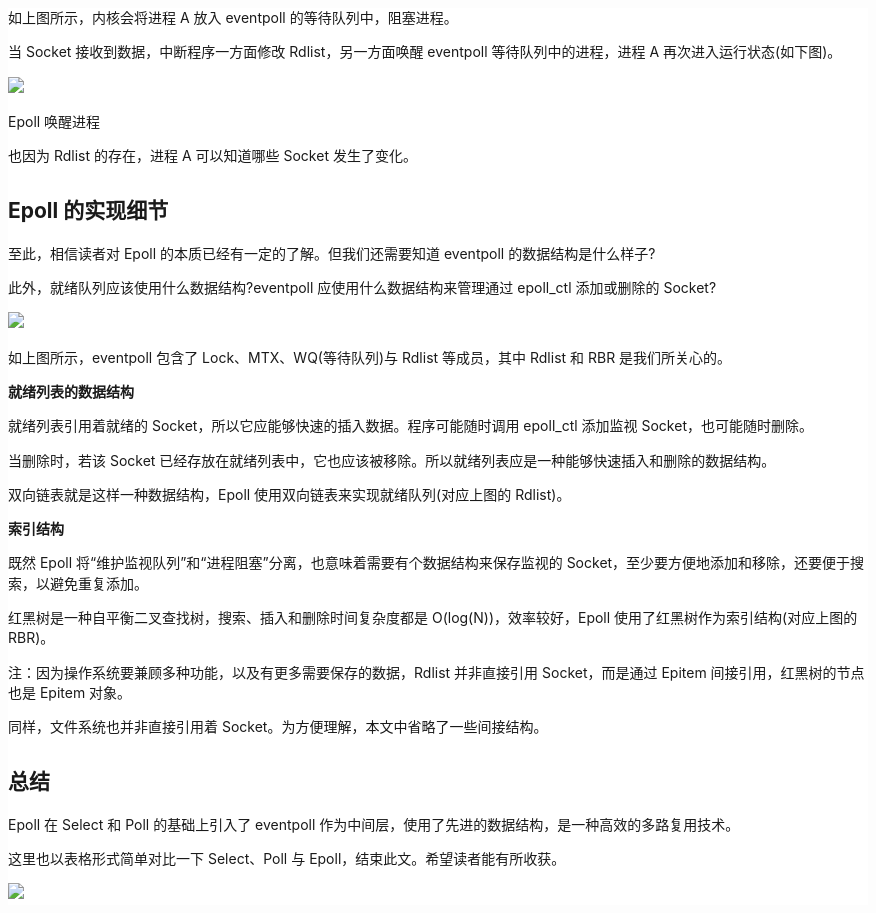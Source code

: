 如上图所示，内核会将进程 A 放入 eventpoll 的等待队列中，阻塞进程。

当 Socket 接收到数据，中断程序一方面修改 Rdlist，另一方面唤醒 eventpoll 等待队列中的进程，进程 A 再次进入运行状态(如下图)。

![](/uploads/upload_133048a2551dd470f97f460376d2fcc0.png)

Epoll 唤醒进程

也因为 Rdlist 的存在，进程 A 可以知道哪些 Socket 发生了变化。

## Epoll 的实现细节

至此，相信读者对 Epoll 的本质已经有一定的了解。但我们还需要知道 eventpoll 的数据结构是什么样子?

此外，就绪队列应该使用什么数据结构?eventpoll 应使用什么数据结构来管理通过 epoll_ctl 添加或删除的 Socket?

![](/uploads/upload_ce288be991acd401197075306f3aadcc.png)


如上图所示，eventpoll 包含了 Lock、MTX、WQ(等待队列)与 Rdlist 等成员，其中 Rdlist 和 RBR 是我们所关心的。

**就绪列表的数据结构**

就绪列表引用着就绪的 Socket，所以它应能够快速的插入数据。程序可能随时调用 epoll_ctl 添加监视 Socket，也可能随时删除。

当删除时，若该 Socket 已经存放在就绪列表中，它也应该被移除。所以就绪列表应是一种能够快速插入和删除的数据结构。

双向链表就是这样一种数据结构，Epoll 使用双向链表来实现就绪队列(对应上图的 Rdlist)。

**索引结构**

既然 Epoll 将“维护监视队列”和“进程阻塞”分离，也意味着需要有个数据结构来保存监视的 Socket，至少要方便地添加和移除，还要便于搜索，以避免重复添加。

红黑树是一种自平衡二叉查找树，搜索、插入和删除时间复杂度都是 O(log(N))，效率较好，Epoll 使用了红黑树作为索引结构(对应上图的 RBR)。

注：因为操作系统要兼顾多种功能，以及有更多需要保存的数据，Rdlist 并非直接引用 Socket，而是通过 Epitem 间接引用，红黑树的节点也是 Epitem 对象。

同样，文件系统也并非直接引用着 Socket。为方便理解，本文中省略了一些间接结构。

## 总结

Epoll 在 Select 和 Poll 的基础上引入了 eventpoll 作为中间层，使用了先进的数据结构，是一种高效的多路复用技术。

这里也以表格形式简单对比一下 Select、Poll 与 Epoll，结束此文。希望读者能有所收获。

![](/uploads/upload_e06901e2985d298e4bd14126c6f518c1.png)